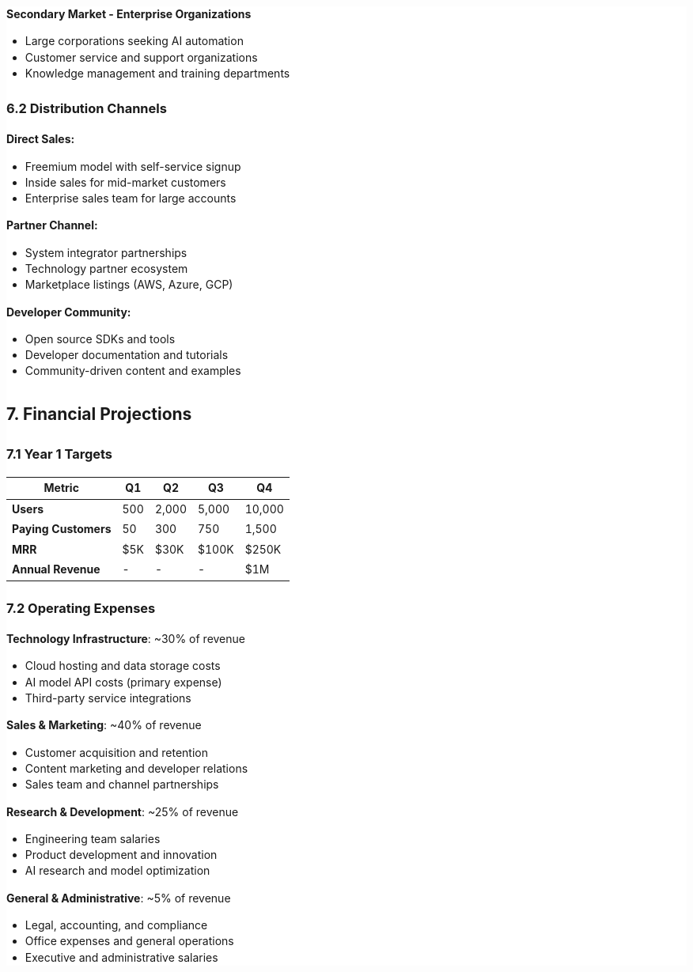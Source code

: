 **Secondary Market - Enterprise Organizations**
- Large corporations seeking AI automation
- Customer service and support organizations
- Knowledge management and training departments

### 6.2 Distribution Channels

**Direct Sales:**
- Freemium model with self-service signup
- Inside sales for mid-market customers
- Enterprise sales team for large accounts

**Partner Channel:**
- System integrator partnerships
- Technology partner ecosystem
- Marketplace listings (AWS, Azure, GCP)

**Developer Community:**
- Open source SDKs and tools
- Developer documentation and tutorials
- Community-driven content and examples

## 7. Financial Projections

### 7.1 Year 1 Targets

| Metric | Q1 | Q2 | Q3 | Q4 |
|--------|----|----|----|----|
| **Users** | 500 | 2,000 | 5,000 | 10,000 |
| **Paying Customers** | 50 | 300 | 750 | 1,500 |
| **MRR** | $5K | $30K | $100K | $250K |
| **Annual Revenue** | - | - | - | $1M |

### 7.2 Operating Expenses

**Technology Infrastructure**: ~30% of revenue
- Cloud hosting and data storage costs
- AI model API costs (primary expense)
- Third-party service integrations

**Sales & Marketing**: ~40% of revenue
- Customer acquisition and retention
- Content marketing and developer relations
- Sales team and channel partnerships

**Research & Development**: ~25% of revenue
- Engineering team salaries
- Product development and innovation
- AI research and model optimization

**General & Administrative**: ~5% of revenue
- Legal, accounting, and compliance
- Office expenses and general operations
- Executive and administrative salaries
